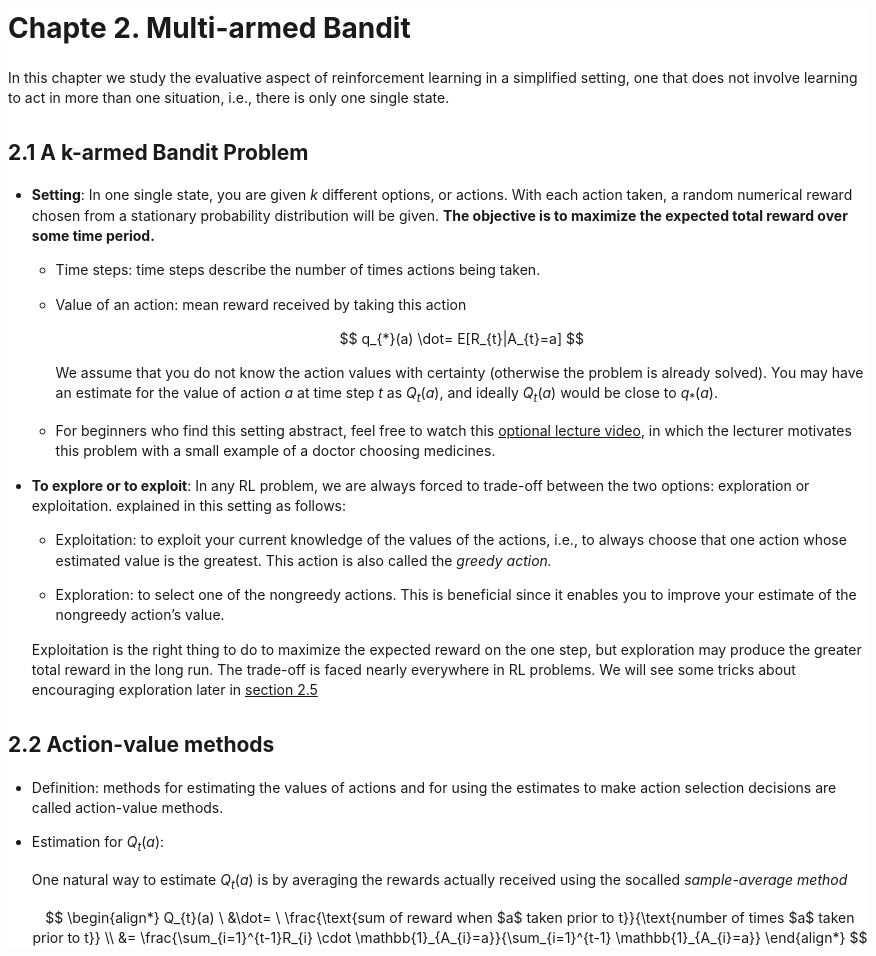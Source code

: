 # Chapte 2. Multi-armed Bandit

In this chapter we study the evaluative aspect of reinforcement learning in a simplified setting, one that does not involve learning to act in more than one situation, i.e., there is only one single state.

## 2.1 A k-armed Bandit Problem

- **Setting**: In one single state, you are given $k$ different options, or actions. With each action taken, a random numerical reward chosen from a stationary probability distribution will be given. **The objective is to maximize the expected total reward over some time period.**

    - Time steps: time steps describe the number of times actions being taken.

    - Value of an action: mean reward received by taking this action 

        $$
            q_{*}(a) \dot= E[R_{t}|A_{t}=a]
        $$

        We assume that you do not know the action values with certainty (otherwise the problem is already solved). You may have an estimate for the value of action $a$ at time step $t$ as $Q_t(a)$, and ideally $Q_t(a)$ would be close to $q_{*}(a)$.

    - For beginners who find this setting abstract, feel free to watch this [optional lecture video](https://www.coursera.org/learn/fundamentals-of-reinforcement-learning/lecture/PtVBs/sequential-decision-making-with-evaluative-feedback), in which the lecturer motivates this problem with a small example of a doctor choosing medicines.

- **To explore or to exploit**: In any RL problem, we are always forced to trade-off between the two options: exploration or exploitation. explained in this setting as follows:

    - Exploitation: to exploit your current knowledge of the values of the actions, i.e., to always choose that one action whose estimated value is the greatest. This action is also called the $\textit{greedy action.}$  

    - Exploration: to select one of the nongreedy actions. This is beneficial since it enables you to improve your estimate of the nongreedy action’s value.

    Exploitation is the right thing to do to maximize the expected reward on the one step, but exploration may produce the greater total reward in the long run. The trade-off is faced nearly everywhere in RL problems. We will see some tricks about encouraging exploration later in [section 2.5](#25-more-on-exploration-tricks)

## 2.2 Action-value methods

- Definition: methods for estimating the values of actions and for using the estimates to make action selection decisions are called action-value methods.

- Estimation for $Q_{t}(a)$: 

    One natural way to estimate $Q_{t}(a)$ is by averaging the rewards actually received using the socalled $\textit{sample-average method}$

    $$
        \begin{align*}
        Q_{t}(a) \ &\dot= \ \frac{\text{sum of reward when $a$ taken prior to t}}{\text{number of times $a$ taken prior to t}} \\
        &= \frac{\sum_{i=1}^{t-1}R_{i} \cdot \mathbb{1}_{A_{i}=a}}{\sum_{i=1}^{t-1} \mathbb{1}_{A_{i}=a}}
        \end{align*}
    $$
